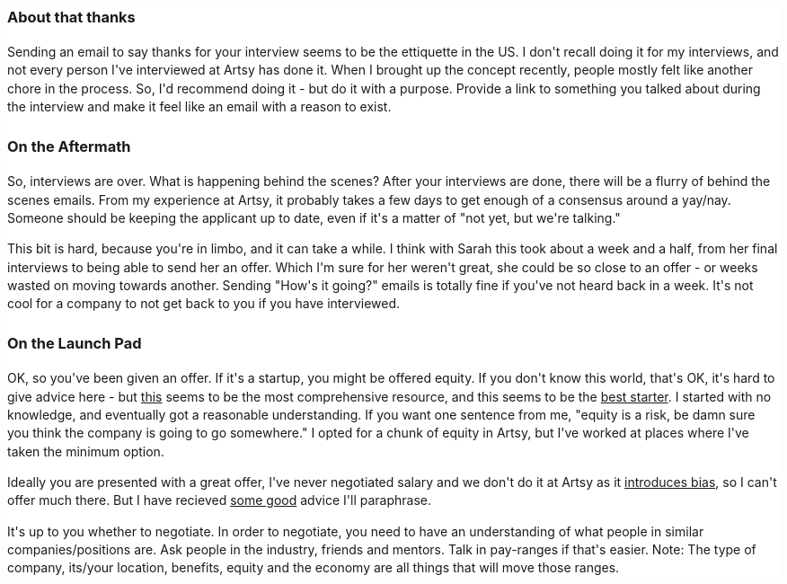 ### About that thanks

Sending an email to say thanks for your interview seems to be the ettiquette in the US. I don't recall doing it for
my interviews, and not every person I've interviewed at Artsy has done it. When I brought up the concept recently,
people mostly felt like another chore in the process. So, I'd recommend doing it - but do it with a purpose. Provide
a link to something you talked about during the interview and make it feel like an email with a reason to exist.

### On the Aftermath

So, interviews are over. What is happening behind the scenes? After your interviews are done, there will be a flurry
of behind the scenes emails. From my experience at Artsy, it probably takes a few days to get enough of a consensus
around a yay/nay. Someone should be keeping the applicant up to date, even if it's a matter of "not yet, but we're
talking."

This bit is hard, because you're in limbo, and it can take a while. I think with Sarah this took about a week and a
half, from her final interviews to being able to send her an offer. Which I'm sure for her weren't great, she could
be so close to an offer - or weeks wasted on moving towards another. Sending "How's it going?" emails is totally
fine if you've not heard back in a week. It's not cool for a company to not get back to you if you have interviewed.

### On the Launch Pad

OK, so you've been given an offer. If it's a startup, you might be offered equity. If you don't know this world,
that's OK, it's hard to give advice here - but [this][49] seems to be the most comprehensive resource, and this
seems to be the [best starter][50]. I started with no knowledge, and eventually got a reasonable understanding. If
you want one sentence from me, "equity is a risk, be damn sure you think the company is going to go somewhere." I
opted for a chunk of equity in Artsy, but I've worked at places where I've taken the minimum option.

Ideally you are presented with a great offer, I've never negotiated salary and we don't do it at Artsy as it
[introduces bias][51], so I can't offer much there. But I have recieved [some good][52] advice I'll paraphrase.

It's up to you whether to negotiate. In order to negotiate, you need to have an understanding of what people in
similar companies/positions are. Ask people in the industry, friends and mentors. Talk in pay-ranges if that's
easier. Note: The type of company, its/your location, benefits, equity and the economy are all things that will move
those ranges.


[1]: http://programmers.stackexchange.com/questions/14914/whats-the-difference-between-entry-level-jr-sr-developers
[2]: https://ashfurrow.com/blog/you-never-arrive/
[3]: http://dbgrandi.github.io/minimum_viable_programmer/
[4]: http://stackoverflow.com/jobs
[5]: https://www.natashatherobot.com/swift-jobs/
[6]: http://jobs.coreint.org
[7]: https://www.apple.com/jobs/us/
[8]: https://twitter.com/xcodejobs
[9]: http://www.cocoabuilder.com/archive/cocoa/174142-ann-cocoadev-jobs-board.html
[10]: https://angel.co/artsy
[11]: https://www.glassdoor.co.uk/Job/Artsy-Jobs-E793485.htm
[12]: https://www.theladders.com
[13]: https://www.linkedin.com
[14]: http://hired.com
[15]: https://weworkremotely.com
[16]: https://booleancubes.tumblr.com/post/137057622039/the-networking-with-awesome-strangers-checklist
[17]: http://www.gizmag.com/go/7613/
[18]: https://www.artsy.net/article/artsy-jobs-mobile-engineer
[19]: http://facebook.github.io/react-native/
[20]: https://en.wikipedia.org/wiki/Rosalind_E._Krauss
[21]: https://en.wikipedia.org/wiki/Enumeration
[22]: http://www.diffen.com/difference/Curriculum_Vitae_vs_R%C3%A9sum%C3%A9
[23]: /images/2016-01-30-iOS-Junior-Interviews/2007-144.jpg
[24]: /images/2016-01-30-iOS-Junior-Interviews/2008-general-144.jpg
[25]: /images/2016-01-30-iOS-Junior-Interviews/2008-programming-144.jpg
[26]: /images/2016-01-30-iOS-Junior-Interviews/2010-144.jpg
[27]: /images/2016-01-30-iOS-Junior-Interviews/2015-144.jpg
[28]: http://orta.io
[29]: https://ashfurrow.com/portfolio/
[30]: http://www.raywenderlich.com/54029/ios-developer-resume-examples
[31]: https://tinyurl.com/ybewrybb
[32]: https://artsy.github.io/blog/2015/08/10/peer-lab/
[33]: https://github.com/CameronBanga/iOS-Developer-and-Designer-Interview-Questions
[34]: http://www.raywenderlich.com/53962/ios-interview-questions
[35]: http://www.geekinterview.com/Interview-Questions/iOS
[36]: http://way2ios.com/development/ios-development-2/ios-interview-questions-with-answers/
[37]: http://www.toptal.com/ios/interview-questions
[38]: http://answers.google.com/answers/threadview/id/141243.html
[39]: http://www.crackingthecodinginterview.com
[40]: http://geekfeminism.wikia.com/wiki/Impostor_syndrome
[41]: https://medium.com/@aliciatweet/overcoming-impostor-syndrome-bdae04e46ec5#.ilrvfqjow
[42]: http://www.careercup.com/interview
[43]: http://macoscope.com/blog/so-you-have-a-technical-interview-at-macoscope/
[44]: http://www.google.com/about/careers/lifeatgoogle/hiringprocess/
[45]: https://en.wikipedia.org/wiki/T-shaped_skills
[46]: https://tinyurl.com/yatxqtgt
[47]: https://medium.com/@jon.lazar/my-approach-to-learning-ios-fccf943aead#.ei4yvc38k
[48]: https://www.zamiang.com/posts/post/2015/07/05/learning-from-artsy-how-to-hire-awesome-engineers/
[49]: https://github.com/jlevy/og-equity-compensation
[50]: http://jvns.ca/blog/2015/12/30/do-the-math-on-your-stock-options/
[51]: https://en.wikipedia.org/wiki/Gender_pay_gap_in_the_United_States#Negotiating_salaries
[52]: https://github.com/artsy/artsy.github.io/pull/205#discussion_r51386447
[53]: https://realm.io/news/altconf-orta-therox-being-nice-in-open-source/
[54]: http://jekyllrb.com
[55]: https://middlemanapp.com
[56]: http://gohugo.io
[57]: https://twitter.com/orta/status/13912101
[58]: http://blog.leif.me/2013/11/how-software-developers-use-twitter/
[59]: https://twitter.com/orta
[60]: http://code.dblock.org/2011/07/14/github-is-your-new-resume.html
[61]: https://ma.tt/2016/02/getting-a-job-after-coding-bootcamp/
[62]: https://github.com/alloy/lowdown/pull/8
[63]: https://github.com/supermarin/ObjectiveSugar/pull/20
[64]: https://artsy.github.io/blog/2016/01/28/being-a-good-open-source-citizen/
[65]: https://speakerdeck.com/orta/contributing-to-open-source-doesnt-require-changing-the-world
[66]: http://geekfeminism.wikia.com/wiki/Male_Programmer_Privilege_Checklist
[67]: http://blog.testdouble.com/posts/2014-12-02-the-social-coding-contract.html
[68]: http://blog.testdouble.com/posts/2016-01-25-an-empathetic-guide-to-git-conflicts.html
[69]: http://blog.testdouble.com/posts/2015-06-08-finding-joy-at-work.html
[70]: https://artsy.github.io/blog/2016/01/13/OSS-Expectations/
[71]: https://artsy.github.io/blog/2016/01/28/being-a-good-open-source-citizen/
[72]: https://artsy.github.io/blog/2016/01/14/eidolon-code-review/
[73]: https://artsy.github.io/blog/2015/11/05/Emergence-Code-Review/
[74]: https://artsy.github.io/blog/2015/09/01/Cocoa-Architecture-Dropped-Design-Patterns/
[75]: https://artsy.github.io/blog/2015/07/06/how-to-write-unit-tests-like-a-brood-parasite/
[76]: https://artsy.github.io/blog/2015/04/03/artsy-engineering-compensation-framework/
[77]: https://artsy.github.io/blog/2015/03/31/the-culture-of-openness-artsy-mobile/
[78]: https://artsy.github.io/blog/2014/06/17/building-the-xcode-plugin-snapshots/
[79]: https://artsy.github.io/blog/2015/09/24/mvvm-in-swift/
[80]: https://patrickbalestra.com/blog/2018/08/06/my-tech-interviews-experience.html
[81]: https://artsy.github.io/series/react-native-at-artsy/